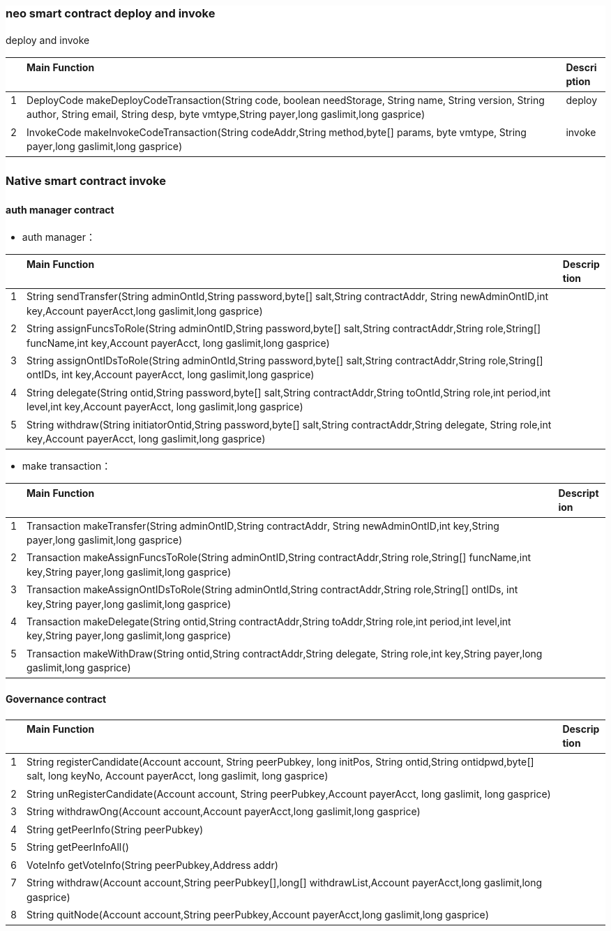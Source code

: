  
 ### neo smart contract deploy and invoke
 
 deploy and invoke
  
 |     | Main   Function | Description |           
 |:-----|:--------|:-----------------------|
    1 | DeployCode makeDeployCodeTransaction(String code, boolean needStorage, String name, String version, String author, String email, String desp, byte vmtype,String payer,long gaslimit,long gasprice)|   deploy
    2 | InvokeCode makeInvokeCodeTransaction(String codeAddr,String method,byte[] params, byte vmtype, String payer,long gaslimit,long gasprice)                                                           |   invoke
  


 ### Native smart contract invoke

 #### auth manager contract

* auth manager：

 |     | Main   Function | Description |           
 |:-----|:--------|:-----------------------|
     1 | String sendTransfer(String adminOntId,String password,byte[] salt,String contractAddr, String newAdminOntID,int key,Account payerAcct,long gaslimit,long gasprice)                 |
     2 | String assignFuncsToRole(String adminOntID,String password,byte[] salt,String contractAddr,String role,String[] funcName,int key,Account payerAcct, long gaslimit,long gasprice)    |
     3 | String assignOntIDsToRole(String adminOntId,String password,byte[] salt,String contractAddr,String role,String[] ontIDs, int key,Account payerAcct, long gaslimit,long gasprice)    |
     4 | String delegate(String ontid,String password,byte[] salt,String contractAddr,String toOntId,String role,int period,int level,int key,Account payerAcct, long gaslimit,long gasprice)|
     5 | String withdraw(String initiatorOntid,String password,byte[] salt,String contractAddr,String delegate, String role,int key,Account payerAcct, long gaslimit,long gasprice)          |


 * make transaction：

 |     | Main   Function | Description |           
 |:-----|:--------|:-----------------------|
     1 | Transaction makeTransfer(String adminOntID,String contractAddr, String newAdminOntID,int key,String payer,long gaslimit,long gasprice)                    |   
     2 | Transaction makeAssignFuncsToRole(String adminOntID,String contractAddr,String role,String[] funcName,int key,String payer,long gaslimit,long gasprice)   |   
     3 | Transaction makeAssignOntIDsToRole(String adminOntId,String contractAddr,String role,String[] ontIDs, int key,String payer,long gaslimit,long gasprice)   |   
     4 | Transaction makeDelegate(String ontid,String contractAddr,String toAddr,String role,int period,int level,int key,String payer,long gaslimit,long gasprice)|   
     5 | Transaction makeWithDraw(String ontid,String contractAddr,String delegate, String role,int key,String payer,long gaslimit,long gasprice)                  |   

 
  #### Governance contract
  
 |     | Main   Function | Description |           
 |:-----|:--------|:-----------------------|
       1 | String registerCandidate(Account account, String peerPubkey, long initPos, String ontid,String ontidpwd,byte[] salt,  long keyNo, Account payerAcct, long gaslimit, long gasprice)                |
       2 | String unRegisterCandidate(Account account, String peerPubkey,Account payerAcct, long gaslimit, long gasprice)   |
       3 | String withdrawOng(Account account,Account payerAcct,long gaslimit,long gasprice)    |
       4 | String getPeerInfo(String peerPubkey) |
       5 | String getPeerInfoAll()       |
       6 | VoteInfo getVoteInfo(String peerPubkey,Address addr)       |
       7 | String withdraw(Account account,String peerPubkey[],long[] withdrawList,Account payerAcct,long gaslimit,long gasprice)
       8 | String quitNode(Account account,String peerPubkey,Account payerAcct,long gaslimit,long gasprice)

